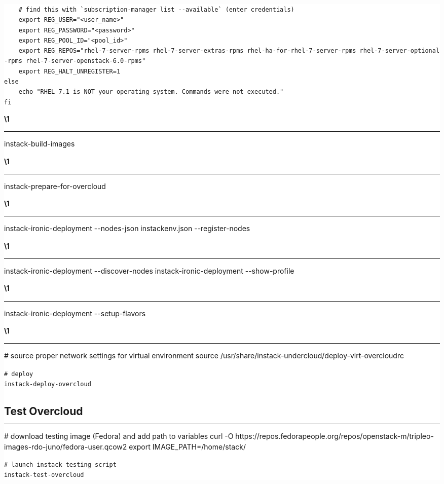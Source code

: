         # find this with `subscription-manager list --available` (enter credentials)
        export REG_USER="<user_name>"
        export REG_PASSWORD="<password>"
        export REG_POOL_ID="<pool_id>"
        export REG_REPOS="rhel-7-server-rpms rhel-7-server-extras-rpms rhel-ha-for-rhel-7-server-rpms rhel-7-server-optional-rpms rhel-7-server-openstack-6.0-rpms"
        export REG_HALT_UNREGISTER=1
    else
        echo "RHEL 7.1 is NOT your operating system. Commands were not executed."
    fi

**\1**

<hr style="margin-top: 0"/>
    instack-build-images

**\1**

<hr style="margin-top: 0"/>
    instack-prepare-for-overcloud

**\1**

<hr style="margin-top: 0"/>
    instack-ironic-deployment --nodes-json instackenv.json --register-nodes

**\1**

<hr style="margin-top: 0"/>
    instack-ironic-deployment --discover-nodes
    instack-ironic-deployment --show-profile

**\1**

<hr style="margin-top: 0"/>
    instack-ironic-deployment --setup-flavors

**\1**

<hr style="margin-top: 0"/>
    # source proper network settings for virtual environment
    source /usr/share/instack-undercloud/deploy-virt-overcloudrc

    # deploy
    instack-deploy-overcloud

## Test Overcloud

<hr style="margin-top: -8px"/>
    # download testing image (Fedora) and add path to variables
    curl -O https://repos.fedorapeople.org/repos/openstack-m/tripleo-images-rdo-juno/fedora-user.qcow2
    export IMAGE_PATH=/home/stack/

    # launch instack testing script
    instack-test-overcloud

</div>
</div>
